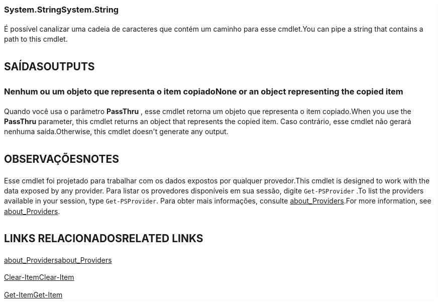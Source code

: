 ### <span data-ttu-id="35bc7-237">System.String</span><span class="sxs-lookup"><span data-stu-id="35bc7-237">System.String</span></span>

<span data-ttu-id="35bc7-238">É possível canalizar uma cadeia de caracteres que contém um caminho para esse cmdlet.</span><span class="sxs-lookup"><span data-stu-id="35bc7-238">You can pipe a string that contains a path to this cmdlet.</span></span>

## <span data-ttu-id="35bc7-239">SAÍDAS</span><span class="sxs-lookup"><span data-stu-id="35bc7-239">OUTPUTS</span></span>

### <span data-ttu-id="35bc7-240">Nenhum ou um objeto que representa o item copiado</span><span class="sxs-lookup"><span data-stu-id="35bc7-240">None or an object representing the copied item</span></span>

<span data-ttu-id="35bc7-241">Quando você usa o parâmetro **PassThru** , esse cmdlet retorna um objeto que representa o item copiado.</span><span class="sxs-lookup"><span data-stu-id="35bc7-241">When you use the **PassThru** parameter, this cmdlet returns an object that represents the copied item.</span></span> <span data-ttu-id="35bc7-242">Caso contrário, esse cmdlet não gerará nenhuma saída.</span><span class="sxs-lookup"><span data-stu-id="35bc7-242">Otherwise, this cmdlet doesn't generate any output.</span></span>

## <span data-ttu-id="35bc7-243">OBSERVAÇÕES</span><span class="sxs-lookup"><span data-stu-id="35bc7-243">NOTES</span></span>

<span data-ttu-id="35bc7-244">Esse cmdlet foi projetado para trabalhar com os dados expostos por qualquer provedor.</span><span class="sxs-lookup"><span data-stu-id="35bc7-244">This cmdlet is designed to work with the data exposed by any provider.</span></span> <span data-ttu-id="35bc7-245">Para listar os provedores disponíveis em sua sessão, digite `Get-PSProvider` .</span><span class="sxs-lookup"><span data-stu-id="35bc7-245">To list the providers available in your session, type `Get-PSProvider`.</span></span> <span data-ttu-id="35bc7-246">Para obter mais informações, consulte [about_Providers](../Microsoft.PowerShell.Core/About/about_Providers.md).</span><span class="sxs-lookup"><span data-stu-id="35bc7-246">For more information, see [about_Providers](../Microsoft.PowerShell.Core/About/about_Providers.md).</span></span>

## <span data-ttu-id="35bc7-247">LINKS RELACIONADOS</span><span class="sxs-lookup"><span data-stu-id="35bc7-247">RELATED LINKS</span></span>

[<span data-ttu-id="35bc7-248">about_Providers</span><span class="sxs-lookup"><span data-stu-id="35bc7-248">about_Providers</span></span>](../Microsoft.PowerShell.Core/About/about_Providers.md)

[<span data-ttu-id="35bc7-249">Clear-Item</span><span class="sxs-lookup"><span data-stu-id="35bc7-249">Clear-Item</span></span>](Clear-Item.md)

[<span data-ttu-id="35bc7-250">Get-Item</span><span class="sxs-lookup"><span data-stu-id="35bc7-250">Get-Item</span></span>](Get-Item.md)

